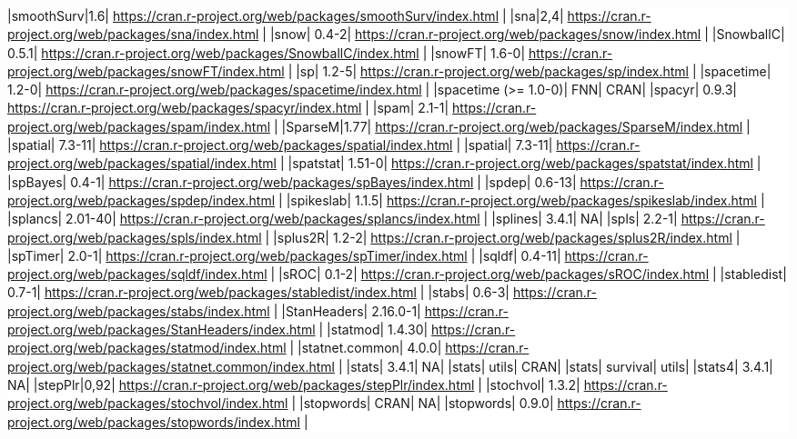|smoothSurv|1.6| https://cran.r-project.org/web/packages/smoothSurv/index.html |
|sna|2,4| https://cran.r-project.org/web/packages/sna/index.html |
|snow| 0.4-2| https://cran.r-project.org/web/packages/snow/index.html |
|SnowballC| 0.5.1| https://cran.r-project.org/web/packages/SnowballC/index.html |
|snowFT| 1.6-0| https://cran.r-project.org/web/packages/snowFT/index.html |
|sp| 1.2-5| https://cran.r-project.org/web/packages/sp/index.html |
|spacetime| 1.2-0| https://cran.r-project.org/web/packages/spacetime/index.html |
|spacetime (>= 1.0-0)| FNN| CRAN|
|spacyr| 0.9.3| https://cran.r-project.org/web/packages/spacyr/index.html |
|spam| 2.1-1| https://cran.r-project.org/web/packages/spam/index.html |
|SparseM|1.77| https://cran.r-project.org/web/packages/SparseM/index.html |
|spatial| 7.3-11| https://cran.r-project.org/web/packages/spatial/index.html |
|spatial| 7.3-11| https://cran.r-project.org/web/packages/spatial/index.html |
|spatstat| 1.51-0| https://cran.r-project.org/web/packages/spatstat/index.html |
|spBayes| 0.4-1| https://cran.r-project.org/web/packages/spBayes/index.html |
|spdep| 0.6-13| https://cran.r-project.org/web/packages/spdep/index.html |
|spikeslab| 1.1.5| https://cran.r-project.org/web/packages/spikeslab/index.html |
|splancs| 2.01-40| https://cran.r-project.org/web/packages/splancs/index.html |
|splines| 3.4.1| NA|
|spls| 2.2-1| https://cran.r-project.org/web/packages/spls/index.html |
|splus2R| 1.2-2| https://cran.r-project.org/web/packages/splus2R/index.html |
|spTimer| 2.0-1| https://cran.r-project.org/web/packages/spTimer/index.html |
|sqldf| 0.4-11| https://cran.r-project.org/web/packages/sqldf/index.html |
|sROC| 0.1-2| https://cran.r-project.org/web/packages/sROC/index.html |
|stabledist| 0.7-1| https://cran.r-project.org/web/packages/stabledist/index.html |
|stabs| 0.6-3| https://cran.r-project.org/web/packages/stabs/index.html |
|StanHeaders| 2.16.0-1| https://cran.r-project.org/web/packages/StanHeaders/index.html |
|statmod| 1.4.30| https://cran.r-project.org/web/packages/statmod/index.html |
|statnet.common| 4.0.0| https://cran.r-project.org/web/packages/statnet.common/index.html |
|stats| 3.4.1| NA|
|stats| utils| CRAN|
|stats| survival| utils|
|stats4| 3.4.1| NA|
|stepPlr|0,92| https://cran.r-project.org/web/packages/stepPlr/index.html |
|stochvol| 1.3.2| https://cran.r-project.org/web/packages/stochvol/index.html |
|stopwords| CRAN| NA|
|stopwords| 0.9.0| https://cran.r-project.org/web/packages/stopwords/index.html |